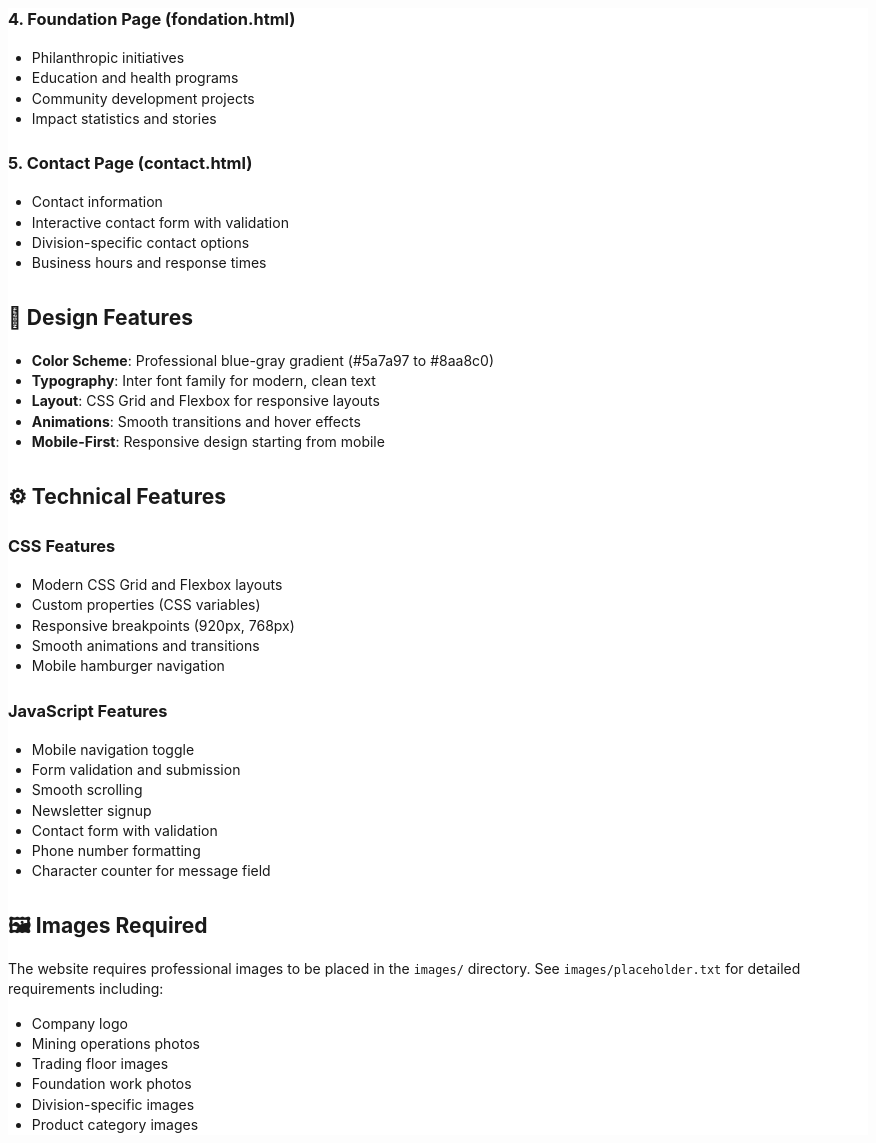 ### 4. Foundation Page (fondation.html)
- Philanthropic initiatives
- Education and health programs
- Community development projects
- Impact statistics and stories

### 5. Contact Page (contact.html)
- Contact information
- Interactive contact form with validation
- Division-specific contact options
- Business hours and response times

## 🎨 Design Features

- **Color Scheme**: Professional blue-gray gradient (#5a7a97 to #8aa8c0)
- **Typography**: Inter font family for modern, clean text
- **Layout**: CSS Grid and Flexbox for responsive layouts
- **Animations**: Smooth transitions and hover effects
- **Mobile-First**: Responsive design starting from mobile

## ⚙️ Technical Features

### CSS Features
- Modern CSS Grid and Flexbox layouts
- Custom properties (CSS variables)
- Responsive breakpoints (920px, 768px)
- Smooth animations and transitions
- Mobile hamburger navigation

### JavaScript Features
- Mobile navigation toggle
- Form validation and submission
- Smooth scrolling
- Newsletter signup
- Contact form with validation
- Phone number formatting
- Character counter for message field

## 🖼️ Images Required

The website requires professional images to be placed in the `images/` directory. See `images/placeholder.txt` for detailed requirements including:

- Company logo
- Mining operations photos
- Trading floor images
- Foundation work photos
- Division-specific images
- Product category images
